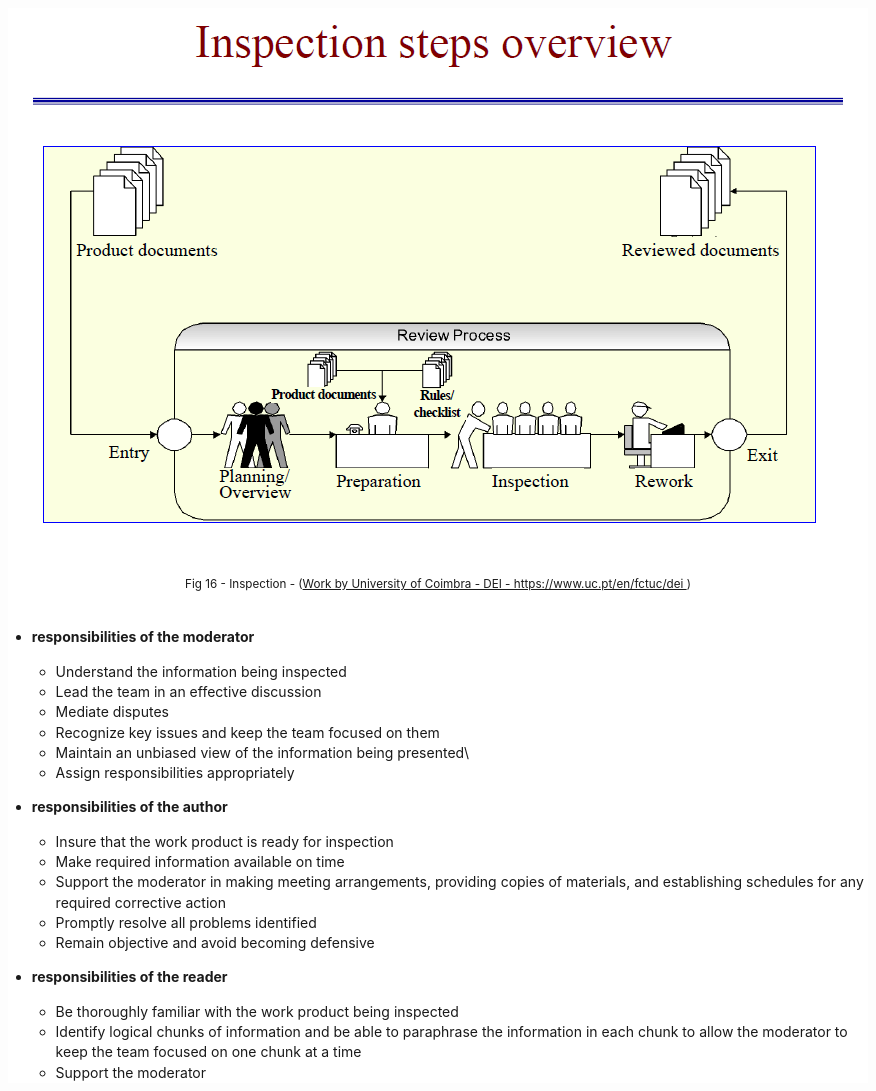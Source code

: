 <div align="center"><img src="img/inspection-w810-h556.png" width=810 height=556><br><sub>Fig 16 - Inspection - (<a href='https://www.uc.pt/en/fctuc/dei'>Work by University of Coimbra - DEI - https://www.uc.pt/en/fctuc/dei </a>) </sub></div>

<br>

- **responsibilities of the moderator**
  - Understand the information being inspected
  - Lead the team in an effective discussion
  - Mediate disputes
  - Recognize key issues and keep the team focused on them
  - Maintain an unbiased view of the information being presented\
  - Assign responsibilities appropriately

- **responsibilities of the author**
  - Insure that the work product is ready for inspection
  - Make required information available on time
  - Support the moderator in making meeting arrangements, providing copies of materials, and establishing schedules for any required corrective action
  - Promptly resolve all problems identified
  - Remain objective and avoid becoming defensive

- **responsibilities of the reader**
  - Be thoroughly familiar with the work product being inspected
  - Identify logical chunks of information and be able to paraphrase the information in each chunk to allow the moderator to keep the team focused on one chunk at a time
  - Support the moderator
